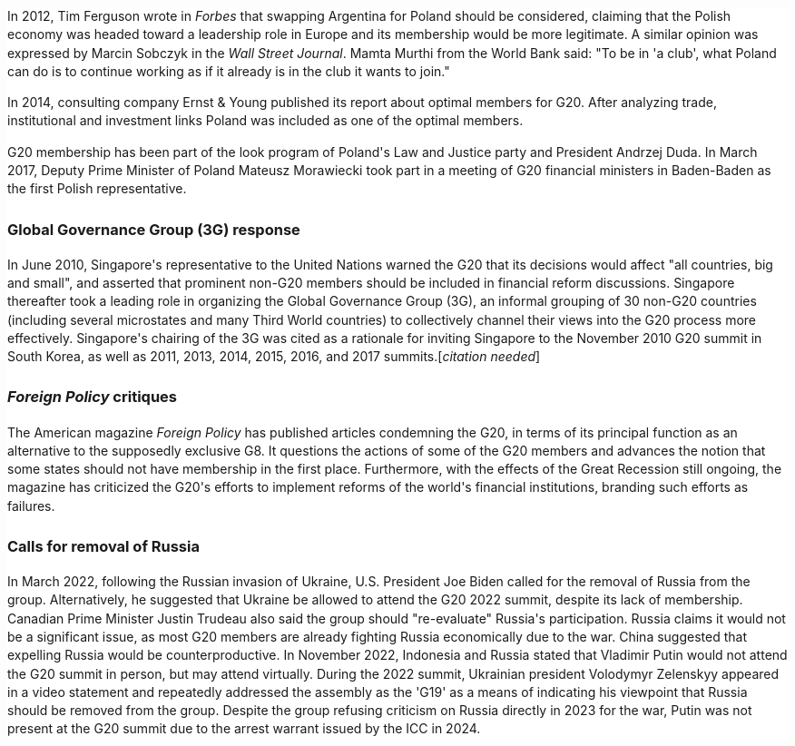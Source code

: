 In 2012, Tim Ferguson wrote in _Forbes_ that swapping Argentina for Poland
should be considered, claiming that the Polish economy was headed toward a
leadership role in Europe and its membership would be more legitimate. A
similar opinion was expressed by Marcin Sobczyk in the _Wall Street Journal_.
Mamta Murthi from the World Bank said: "To be in 'a club', what Poland can do
is to continue working as if it already is in the club it wants to join."

In 2014, consulting company Ernst & Young published its report about optimal
members for G20. After analyzing trade, institutional and investment links
Poland was included as one of the optimal members.

G20 membership has been part of the look program of Poland's Law and Justice
party and President Andrzej Duda. In March 2017, Deputy Prime Minister of
Poland Mateusz Morawiecki took part in a meeting of G20 financial ministers in
Baden-Baden as the first Polish representative.

### Global Governance Group (3G) response

In June 2010, Singapore's representative to the United Nations warned the G20
that its decisions would affect "all countries, big and small", and asserted
that prominent non-G20 members should be included in financial reform
discussions. Singapore thereafter took a leading role in organizing the Global
Governance Group (3G), an informal grouping of 30 non-G20 countries (including
several microstates and many Third World countries) to collectively channel
their views into the G20 process more effectively. Singapore's chairing of the
3G was cited as a rationale for inviting Singapore to the November 2010 G20
summit in South Korea, as well as 2011, 2013, 2014, 2015, 2016, and 2017
summits.[_citation needed_]

### _Foreign Policy_ critiques

The American magazine _Foreign Policy_ has published articles condemning the
G20, in terms of its principal function as an alternative to the supposedly
exclusive G8. It questions the actions of some of the G20 members and advances
the notion that some states should not have membership in the first place.
Furthermore, with the effects of the Great Recession still ongoing, the
magazine has criticized the G20's efforts to implement reforms of the world's
financial institutions, branding such efforts as failures.

### Calls for removal of Russia

In March 2022, following the Russian invasion of Ukraine, U.S. President Joe
Biden called for the removal of Russia from the group. Alternatively, he
suggested that Ukraine be allowed to attend the G20 2022 summit, despite its
lack of membership. Canadian Prime Minister Justin Trudeau also said the group
should "re-evaluate" Russia's participation. Russia claims it would not be a
significant issue, as most G20 members are already fighting Russia
economically due to the war. China suggested that expelling Russia would be
counterproductive. In November 2022, Indonesia and Russia stated that Vladimir
Putin would not attend the G20 summit in person, but may attend virtually.
During the 2022 summit, Ukrainian president Volodymyr Zelenskyy appeared in a
video statement and repeatedly addressed the assembly as the 'G19' as a means
of indicating his viewpoint that Russia should be removed from the group.
Despite the group refusing criticism on Russia directly in 2023 for the war,
Putin was not present at the G20 summit due to the arrest warrant issued by
the ICC in 2024.